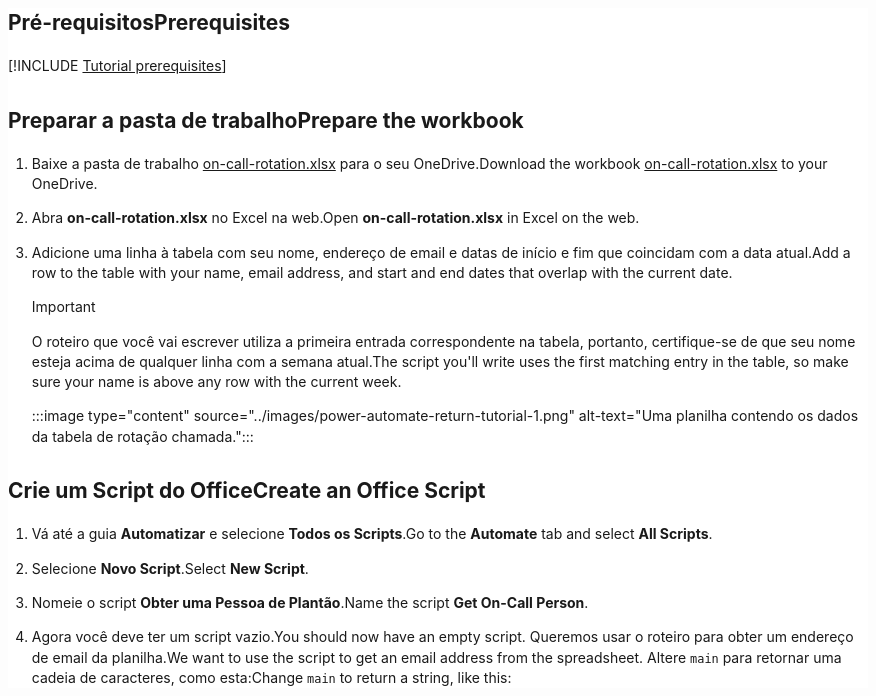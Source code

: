 ## <a name="prerequisites"></a><span data-ttu-id="2226b-111">Pré-requisitos</span><span class="sxs-lookup"><span data-stu-id="2226b-111">Prerequisites</span></span>

[!INCLUDE [Tutorial prerequisites](../includes/power-automate-tutorial-prerequisites.md)]

## <a name="prepare-the-workbook"></a><span data-ttu-id="2226b-112">Preparar a pasta de trabalho</span><span class="sxs-lookup"><span data-stu-id="2226b-112">Prepare the workbook</span></span>

1. <span data-ttu-id="2226b-113">Baixe a pasta de trabalho <a href="on-call-rotation.xlsx">on-call-rotation.xlsx</a> para o seu OneDrive.</span><span class="sxs-lookup"><span data-stu-id="2226b-113">Download the workbook <a href="on-call-rotation.xlsx">on-call-rotation.xlsx</a> to your OneDrive.</span></span>

1. <span data-ttu-id="2226b-114">Abra **on-call-rotation.xlsx** no Excel na web.</span><span class="sxs-lookup"><span data-stu-id="2226b-114">Open **on-call-rotation.xlsx** in Excel on the web.</span></span>

1. <span data-ttu-id="2226b-115">Adicione uma linha à tabela com seu nome, endereço de email e datas de início e fim que coincidam com a data atual.</span><span class="sxs-lookup"><span data-stu-id="2226b-115">Add a row to the table with your name, email address, and start and end dates that overlap with the current date.</span></span>

    > [!IMPORTANT]
    > <span data-ttu-id="2226b-116">O roteiro que você vai escrever utiliza a primeira entrada correspondente na tabela, portanto, certifique-se de que seu nome esteja acima de qualquer linha com a semana atual.</span><span class="sxs-lookup"><span data-stu-id="2226b-116">The script you'll write uses the first matching entry in the table, so make sure your name is above any row with the current week.</span></span>

    :::image type="content" source="../images/power-automate-return-tutorial-1.png" alt-text="Uma planilha contendo os dados da tabela de rotação chamada.":::

## <a name="create-an-office-script"></a><span data-ttu-id="2226b-118">Crie um Script do Office</span><span class="sxs-lookup"><span data-stu-id="2226b-118">Create an Office Script</span></span>

1. <span data-ttu-id="2226b-119">Vá até a guia **Automatizar** e selecione **Todos os Scripts**.</span><span class="sxs-lookup"><span data-stu-id="2226b-119">Go to the **Automate** tab and select **All Scripts**.</span></span>

1. <span data-ttu-id="2226b-120">Selecione **Novo Script**.</span><span class="sxs-lookup"><span data-stu-id="2226b-120">Select **New Script**.</span></span>

1. <span data-ttu-id="2226b-121">Nomeie o script **Obter uma Pessoa de Plantão**.</span><span class="sxs-lookup"><span data-stu-id="2226b-121">Name the script **Get On-Call Person**.</span></span>

1. <span data-ttu-id="2226b-122">Agora você deve ter um script vazio.</span><span class="sxs-lookup"><span data-stu-id="2226b-122">You should now have an empty script.</span></span> <span data-ttu-id="2226b-123">Queremos usar o roteiro para obter um endereço de email da planilha.</span><span class="sxs-lookup"><span data-stu-id="2226b-123">We want to use the script to get an email address from the spreadsheet.</span></span> <span data-ttu-id="2226b-124">Altere `main` para retornar uma cadeia de caracteres, como esta:</span><span class="sxs-lookup"><span data-stu-id="2226b-124">Change `main` to return a string, like this:</span></span>

